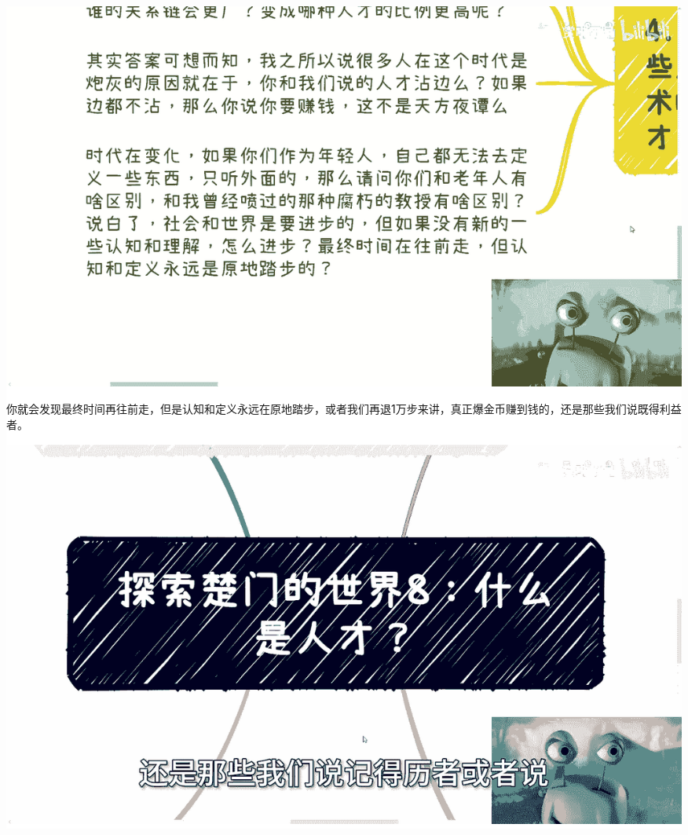 ![](img/cb2509ef6250858c987f1243950e59b1_21.png)

你就会发现最终时间再往前走，但是认知和定义永远在原地踏步，或者我们再退1万步来讲，真正爆金币赚到钱的，还是那些我们说既得利益者。



![](img/cb2509ef6250858c987f1243950e59b1_23.png)
